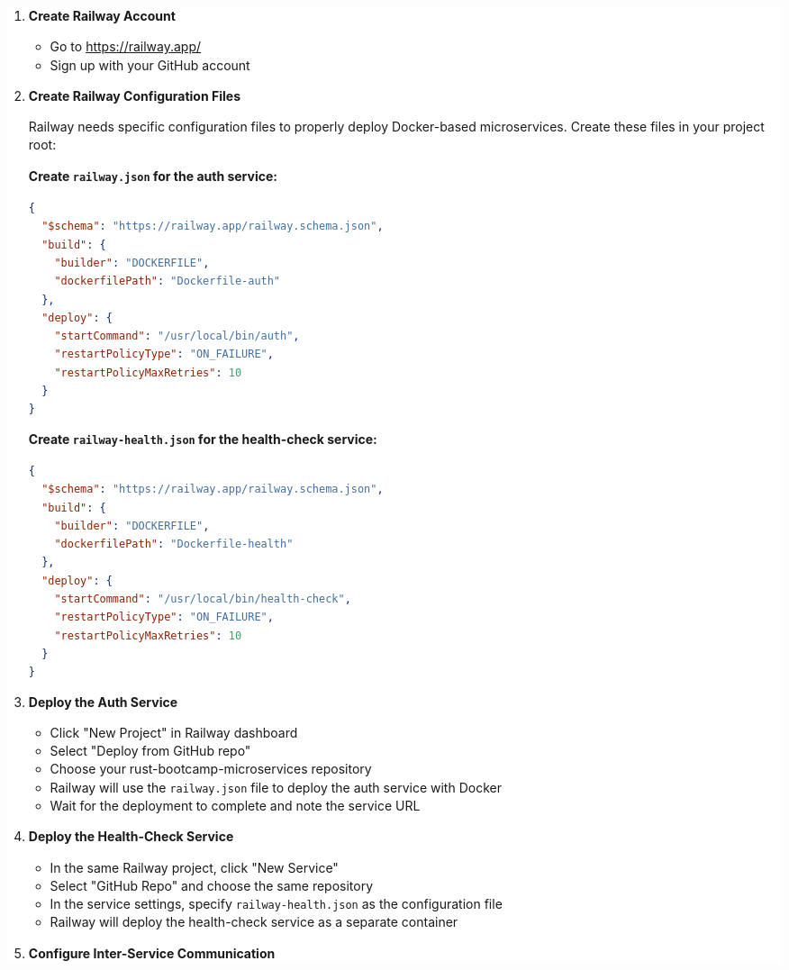 1. **Create Railway Account**
   - Go to https://railway.app/
   - Sign up with your GitHub account

2. **Create Railway Configuration Files**
   
   Railway needs specific configuration files to properly deploy Docker-based microservices. Create these files in your project root:
   
   **Create `railway.json` for the auth service:**
   ```json
   {
     "$schema": "https://railway.app/railway.schema.json",
     "build": {
       "builder": "DOCKERFILE",
       "dockerfilePath": "Dockerfile-auth"
     },
     "deploy": {
       "startCommand": "/usr/local/bin/auth",
       "restartPolicyType": "ON_FAILURE",
       "restartPolicyMaxRetries": 10
     }
   }
   ```
   
   **Create `railway-health.json` for the health-check service:**
   ```json
   {
     "$schema": "https://railway.app/railway.schema.json",
     "build": {
       "builder": "DOCKERFILE",
       "dockerfilePath": "Dockerfile-health"
     },
     "deploy": {
       "startCommand": "/usr/local/bin/health-check",
       "restartPolicyType": "ON_FAILURE",
       "restartPolicyMaxRetries": 10
     }
   }
   ```

3. **Deploy the Auth Service**
   - Click "New Project" in Railway dashboard
   - Select "Deploy from GitHub repo"
   - Choose your rust-bootcamp-microservices repository
   - Railway will use the `railway.json` file to deploy the auth service with Docker
   - Wait for the deployment to complete and note the service URL

4. **Deploy the Health-Check Service**
   - In the same Railway project, click "New Service"
   - Select "GitHub Repo" and choose the same repository
   - In the service settings, specify `railway-health.json` as the configuration file
   - Railway will deploy the health-check service as a separate container

5. **Configure Inter-Service Communication**
   